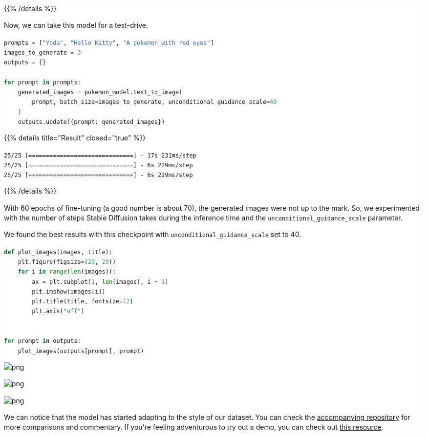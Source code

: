 {{% /details %}}

Now, we can take this model for a test-drive.

```python
prompts = ["Yoda", "Hello Kitty", "A pokemon with red eyes"]
images_to_generate = 3
outputs = {}

for prompt in prompts:
    generated_images = pokemon_model.text_to_image(
        prompt, batch_size=images_to_generate, unconditional_guidance_scale=40
    )
    outputs.update({prompt: generated_images})
```

{{% details title="Result" closed="true" %}}

```plain
25/25 [==============================] - 17s 231ms/step
25/25 [==============================] - 6s 229ms/step
25/25 [==============================] - 6s 229ms/step
```

{{% /details %}}

With 60 epochs of fine-tuning (a good number is about 70), the generated images were not up to the mark. So, we experimented with the number of steps Stable Diffusion takes during the inference time and the `unconditional_guidance_scale` parameter.

We found the best results with this checkpoint with `unconditional_guidance_scale` set to 40.

```python
def plot_images(images, title):
    plt.figure(figsize=(20, 20))
    for i in range(len(images)):
        ax = plt.subplot(1, len(images), i + 1)
        plt.imshow(images[i])
        plt.title(title, fontsize=12)
        plt.axis("off")


for prompt in outputs:
    plot_images(outputs[prompt], prompt)
```

![png](/images/examples/generative/finetune_stable_diffusion/finetune_stable_diffusion_28_0.png)

![png](/images/examples/generative/finetune_stable_diffusion/finetune_stable_diffusion_28_1.png)

![png](/images/examples/generative/finetune_stable_diffusion/finetune_stable_diffusion_28_2.png)

We can notice that the model has started adapting to the style of our dataset. You can check the [accompanying repository](https://github.com/sayakpaul/stable-diffusion-keras-ft#results) for more comparisons and commentary. If you're feeling adventurous to try out a demo, you can check out [this resource](https://huggingface.co/spaces/sayakpaul/pokemon-sd-kerascv).
